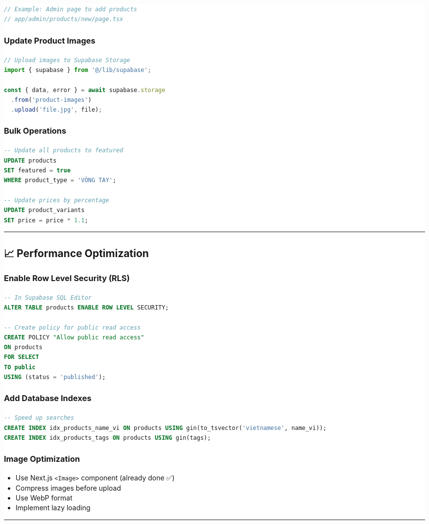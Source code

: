 ```typescript
// Example: Admin page to add products
// app/admin/products/new/page.tsx
```

### Update Product Images
```typescript
// Upload images to Supabase Storage
import { supabase } from '@/lib/supabase';

const { data, error } = await supabase.storage
  .from('product-images')
  .upload('file.jpg', file);
```

### Bulk Operations
```sql
-- Update all products to featured
UPDATE products 
SET featured = true 
WHERE product_type = 'VÒNG TAY';

-- Update prices by percentage
UPDATE product_variants 
SET price = price * 1.1;
```

---

## 📈 Performance Optimization

### Enable Row Level Security (RLS)
```sql
-- In Supabase SQL Editor
ALTER TABLE products ENABLE ROW LEVEL SECURITY;

-- Create policy for public read access
CREATE POLICY "Allow public read access" 
ON products 
FOR SELECT 
TO public 
USING (status = 'published');
```

### Add Database Indexes
```sql
-- Speed up searches
CREATE INDEX idx_products_name_vi ON products USING gin(to_tsvector('vietnamese', name_vi));
CREATE INDEX idx_products_tags ON products USING gin(tags);
```

### Image Optimization
- Use Next.js `<Image>` component (already done ✅)
- Compress images before upload
- Use WebP format
- Implement lazy loading

---